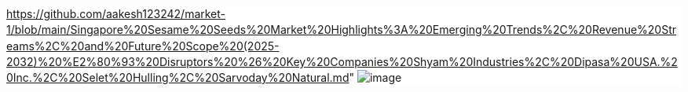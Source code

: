 <a href=https://github.com/aakesh123242/market-1/blob/main/Singapore%20Sesame%20Seeds%20Market%20Highlights%3A%20Emerging%20Trends%2C%20Revenue%20Streams%2C%20and%20Future%20Scope%20(2025-2032)%20%E2%80%93%20Disruptors%20%26%20Key%20Companies%20Shyam%20Industries%2C%20Dipasa%20USA.%20Inc.%2C%20Selet%20Hulling%2C%20Sarvoday%20Natural.md>https://github.com/aakesh123242/market-1/blob/main/Singapore%20Sesame%20Seeds%20Market%20Highlights%3A%20Emerging%20Trends%2C%20Revenue%20Streams%2C%20and%20Future%20Scope%20(2025-2032)%20%E2%80%93%20Disruptors%20%26%20Key%20Companies%20Shyam%20Industries%2C%20Dipasa%20USA.%20Inc.%2C%20Selet%20Hulling%2C%20Sarvoday%20Natural.md</a>"
![image](https://github.com/user-attachments/assets/13ddbebd-c72a-4b56-931e-780d271c43c5)
